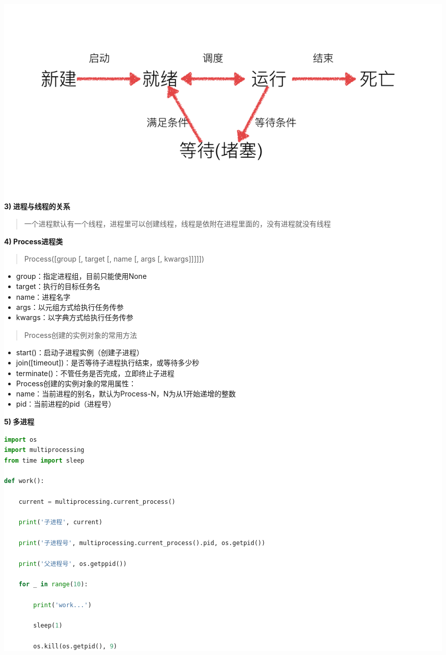 ![](process_status.png)

**3) 进程与线程的关系**

> 一个进程默认有一个线程，进程里可以创建线程，线程是依附在进程里面的，没有进程就没有线程

**4) Process进程类**

>  Process([group [, target [, name [, args [, kwargs]]]]])

- group：指定进程组，目前只能使用None
- target：执行的目标任务名
- name：进程名字
- args：以元组方式给执行任务传参
- kwargs：以字典方式给执行任务传参

> Process创建的实例对象的常用方法

- start()：启动子进程实例（创建子进程）
- join([timeout])：是否等待子进程执行结束，或等待多少秒
- terminate()：不管任务是否完成，立即终止子进程
- Process创建的实例对象的常用属性：
- name：当前进程的别名，默认为Process-N，N为从1开始递增的整数
- pid：当前进程的pid（进程号）

**5) 多进程**

```python
import os
import multiprocessing
from time import sleep

def work():

    current = multiprocessing.current_process()

    print('子进程', current)

    print('子进程号', multiprocessing.current_process().pid, os.getpid())

    print('父进程号', os.getppid())

    for _ in range(10):

        print('work...')

        sleep(1)

        os.kill(os.getpid(), 9)
```